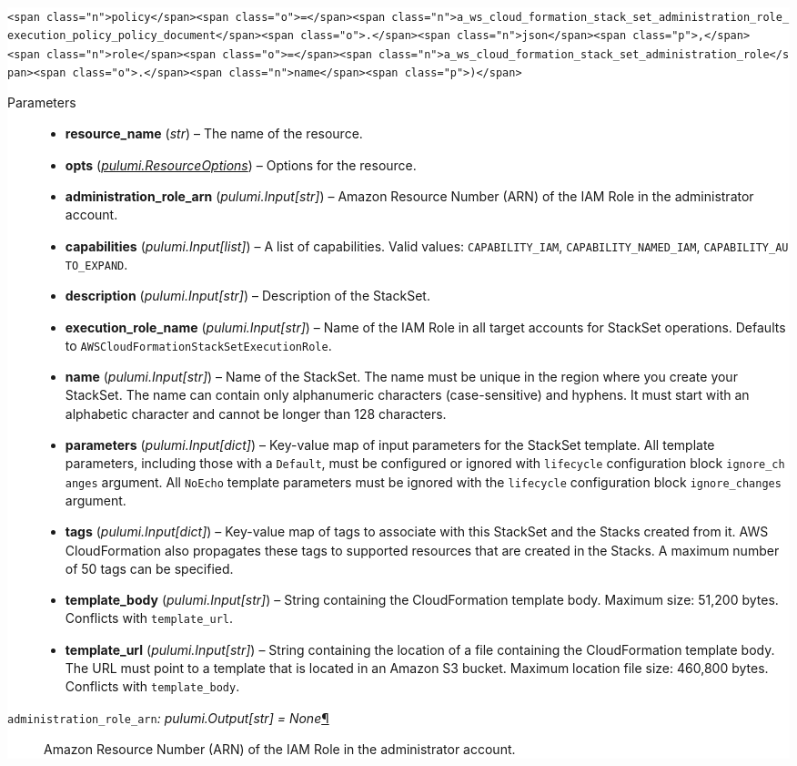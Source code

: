     <span class="n">policy</span><span class="o">=</span><span class="n">a_ws_cloud_formation_stack_set_administration_role_execution_policy_policy_document</span><span class="o">.</span><span class="n">json</span><span class="p">,</span>
    <span class="n">role</span><span class="o">=</span><span class="n">a_ws_cloud_formation_stack_set_administration_role</span><span class="o">.</span><span class="n">name</span><span class="p">)</span>
</pre></div>
</div>
<dl class="field-list simple">
<dt class="field-odd">Parameters</dt>
<dd class="field-odd"><ul class="simple">
<li><p><strong>resource_name</strong> (<em>str</em>) – The name of the resource.</p></li>
<li><p><strong>opts</strong> (<a class="reference internal" href="../../pulumi/#pulumi.ResourceOptions" title="pulumi.ResourceOptions"><em>pulumi.ResourceOptions</em></a>) – Options for the resource.</p></li>
<li><p><strong>administration_role_arn</strong> (<em>pulumi.Input</em><em>[</em><em>str</em><em>]</em>) – Amazon Resource Number (ARN) of the IAM Role in the administrator account.</p></li>
<li><p><strong>capabilities</strong> (<em>pulumi.Input</em><em>[</em><em>list</em><em>]</em>) – A list of capabilities. Valid values: <code class="docutils literal notranslate"><span class="pre">CAPABILITY_IAM</span></code>, <code class="docutils literal notranslate"><span class="pre">CAPABILITY_NAMED_IAM</span></code>, <code class="docutils literal notranslate"><span class="pre">CAPABILITY_AUTO_EXPAND</span></code>.</p></li>
<li><p><strong>description</strong> (<em>pulumi.Input</em><em>[</em><em>str</em><em>]</em>) – Description of the StackSet.</p></li>
<li><p><strong>execution_role_name</strong> (<em>pulumi.Input</em><em>[</em><em>str</em><em>]</em>) – Name of the IAM Role in all target accounts for StackSet operations. Defaults to <code class="docutils literal notranslate"><span class="pre">AWSCloudFormationStackSetExecutionRole</span></code>.</p></li>
<li><p><strong>name</strong> (<em>pulumi.Input</em><em>[</em><em>str</em><em>]</em>) – Name of the StackSet. The name must be unique in the region where you create your StackSet. The name can contain only alphanumeric characters (case-sensitive) and hyphens. It must start with an alphabetic character and cannot be longer than 128 characters.</p></li>
<li><p><strong>parameters</strong> (<em>pulumi.Input</em><em>[</em><em>dict</em><em>]</em>) – Key-value map of input parameters for the StackSet template. All template parameters, including those with a <code class="docutils literal notranslate"><span class="pre">Default</span></code>, must be configured or ignored with <code class="docutils literal notranslate"><span class="pre">lifecycle</span></code> configuration block <code class="docutils literal notranslate"><span class="pre">ignore_changes</span></code> argument. All <code class="docutils literal notranslate"><span class="pre">NoEcho</span></code> template parameters must be ignored with the <code class="docutils literal notranslate"><span class="pre">lifecycle</span></code> configuration block <code class="docutils literal notranslate"><span class="pre">ignore_changes</span></code> argument.</p></li>
<li><p><strong>tags</strong> (<em>pulumi.Input</em><em>[</em><em>dict</em><em>]</em>) – Key-value map of tags to associate with this StackSet and the Stacks created from it. AWS CloudFormation also propagates these tags to supported resources that are created in the Stacks. A maximum number of 50 tags can be specified.</p></li>
<li><p><strong>template_body</strong> (<em>pulumi.Input</em><em>[</em><em>str</em><em>]</em>) – String containing the CloudFormation template body. Maximum size: 51,200 bytes. Conflicts with <code class="docutils literal notranslate"><span class="pre">template_url</span></code>.</p></li>
<li><p><strong>template_url</strong> (<em>pulumi.Input</em><em>[</em><em>str</em><em>]</em>) – String containing the location of a file containing the CloudFormation template body. The URL must point to a template that is located in an Amazon S3 bucket. Maximum location file size: 460,800 bytes. Conflicts with <code class="docutils literal notranslate"><span class="pre">template_body</span></code>.</p></li>
</ul>
</dd>
</dl>
<dl class="py attribute">
<dt id="pulumi_aws.cloudformation.StackSet.administration_role_arn">
<code class="sig-name descname">administration_role_arn</code><em class="property">: pulumi.Output[str]</em><em class="property"> = None</em><a class="headerlink" href="#pulumi_aws.cloudformation.StackSet.administration_role_arn" title="Permalink to this definition">¶</a></dt>
<dd><p>Amazon Resource Number (ARN) of the IAM Role in the administrator account.</p>
</dd></dl>
